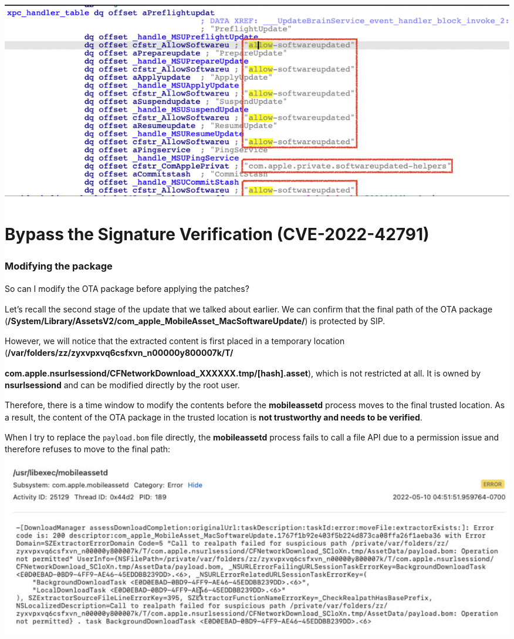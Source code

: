 ![image-20231014225546924](../res/2023-10-15-The-Nightmare-of-Apple-OTA-Update/image-20231014225546924.png)

# Bypass the Signature Verification (CVE-2022-42791)

### Modifying the package

So can I modify the OTA package before applying the patches?

Let’s recall the second stage of the update that we talked about earlier. We can confirm that the final path of the OTA package (**/System/Library/AssetsV2/com_apple_MobileAsset_MacSoftwareUpdate/**) is protected by SIP. 

However, we will notice that the extracted content is first placed in a temporary location (**/var/folders/zz/zyxvpxvq6csfxvn_n00000y800007k/T/**

**com.apple.nsurlsessiond/CFNetworkDownload_XXXXXX.tmp/[hash].asset**), which is not restricted at all. It is owned by **nsurlsessiond** and can be modified directly by the root user.

Therefore, there is a time window to modify the contents before the **mobileassetd** process moves to the final trusted location. As a result, the content of the OTA package in the trusted location is **not trustworthy and needs to be verified**.



When I try to replace the `payload.bom` file directly, the **mobileassetd** process fails to call a file API due to a permission issue and therefore refuses to move to the final path:

![image-20231014230610880](../res/2023-10-15-The-Nightmare-of-Apple-OTA-Update/image-20231014230610880.png)
